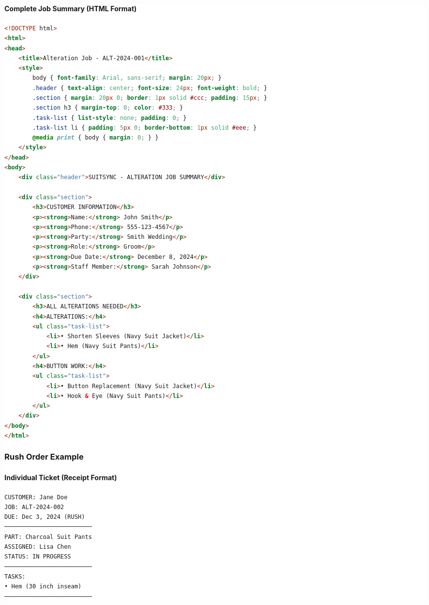 ```
```

#### Complete Job Summary (HTML Format)
```html
<!DOCTYPE html>
<html>
<head>
    <title>Alteration Job - ALT-2024-001</title>
    <style>
        body { font-family: Arial, sans-serif; margin: 20px; }
        .header { text-align: center; font-size: 24px; font-weight: bold; }
        .section { margin: 20px 0; border: 1px solid #ccc; padding: 15px; }
        .section h3 { margin-top: 0; color: #333; }
        .task-list { list-style: none; padding: 0; }
        .task-list li { padding: 5px 0; border-bottom: 1px solid #eee; }
        @media print { body { margin: 0; } }
    </style>
</head>
<body>
    <div class="header">SUITSYNC - ALTERATION JOB SUMMARY</div>
    
    <div class="section">
        <h3>CUSTOMER INFORMATION</h3>
        <p><strong>Name:</strong> John Smith</p>
        <p><strong>Phone:</strong> 555-123-4567</p>
        <p><strong>Party:</strong> Smith Wedding</p>
        <p><strong>Role:</strong> Groom</p>
        <p><strong>Due Date:</strong> December 8, 2024</p>
        <p><strong>Staff Member:</strong> Sarah Johnson</p>
    </div>
    
    <div class="section">
        <h3>ALL ALTERATIONS NEEDED</h3>
        <h4>ALTERATIONS:</h4>
        <ul class="task-list">
            <li>• Shorten Sleeves (Navy Suit Jacket)</li>
            <li>• Hem (Navy Suit Pants)</li>
        </ul>
        <h4>BUTTON WORK:</h4>
        <ul class="task-list">
            <li>• Button Replacement (Navy Suit Jacket)</li>
            <li>• Hook & Eye (Navy Suit Pants)</li>
        </ul>
    </div>
</body>
</html>
```

### Rush Order Example

#### Individual Ticket (Receipt Format)
```
CUSTOMER: Jane Doe
JOB: ALT-2024-002
DUE: Dec 3, 2024 (RUSH)
─────────────────────────
PART: Charcoal Suit Pants
ASSIGNED: Lisa Chen
STATUS: IN PROGRESS
─────────────────────────
TASKS:
• Hem (30 inch inseam)
─────────────────────────
```